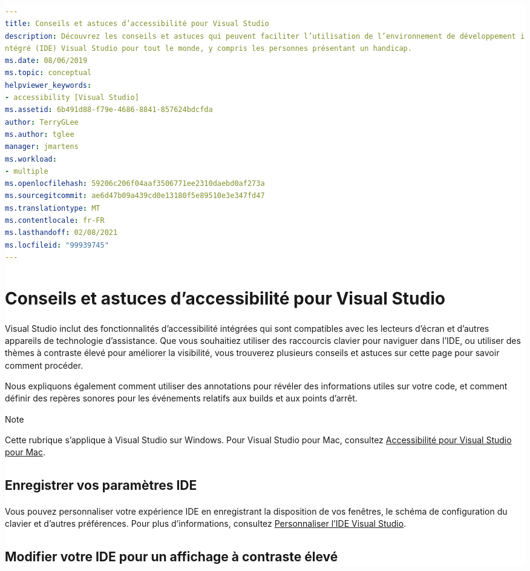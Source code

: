 ```yaml
---
title: Conseils et astuces d’accessibilité pour Visual Studio
description: Découvrez les conseils et astuces qui peuvent faciliter l’utilisation de l’environnement de développement intégré (IDE) Visual Studio pour tout le monde, y compris les personnes présentant un handicap.
ms.date: 08/06/2019
ms.topic: conceptual
helpviewer_keywords:
- accessibility [Visual Studio]
ms.assetid: 6b491d88-f79e-4686-8841-857624bdcfda
author: TerryGLee
ms.author: tglee
manager: jmartens
ms.workload:
- multiple
ms.openlocfilehash: 59206c206f04aaf3506771ee2310daebd0af273a
ms.sourcegitcommit: ae6d47b09a439cd0e13180f5e89510e3e347fd47
ms.translationtype: MT
ms.contentlocale: fr-FR
ms.lasthandoff: 02/08/2021
ms.locfileid: "99939745"
---
```

# <a name="accessibility-tips-and-tricks-for-visual-studio"></a>Conseils et astuces d’accessibilité pour Visual Studio

Visual Studio inclut des fonctionnalités d’accessibilité intégrées qui sont compatibles avec les lecteurs d’écran et d’autres appareils de technologie d’assistance. Que vous souhaitiez utiliser des raccourcis clavier pour naviguer dans l’IDE, ou utiliser des thèmes à contraste élevé pour améliorer la visibilité, vous trouverez plusieurs conseils et astuces sur cette page pour savoir comment procéder.

Nous expliquons également comment utiliser des annotations pour révéler des informations utiles sur votre code, et comment définir des repères sonores pour les événements relatifs aux builds et aux points d’arrêt.

> [!NOTE]
> Cette rubrique s’applique à Visual Studio sur Windows. Pour Visual Studio pour Mac, consultez [Accessibilité pour Visual Studio pour Mac](/visualstudio/mac/accessibility).

## <a name="save-your-ide-settings"></a>Enregistrer vos paramètres IDE

Vous pouvez personnaliser votre expérience IDE en enregistrant la disposition de vos fenêtres, le schéma de configuration du clavier et d’autres préférences. Pour plus d’informations, consultez [Personnaliser l’IDE Visual Studio](../../ide/personalizing-the-visual-studio-ide.md).

## <a name="modify-your-ide-for-high-contrast-viewing"></a>Modifier votre IDE pour un affichage à contraste élevé
